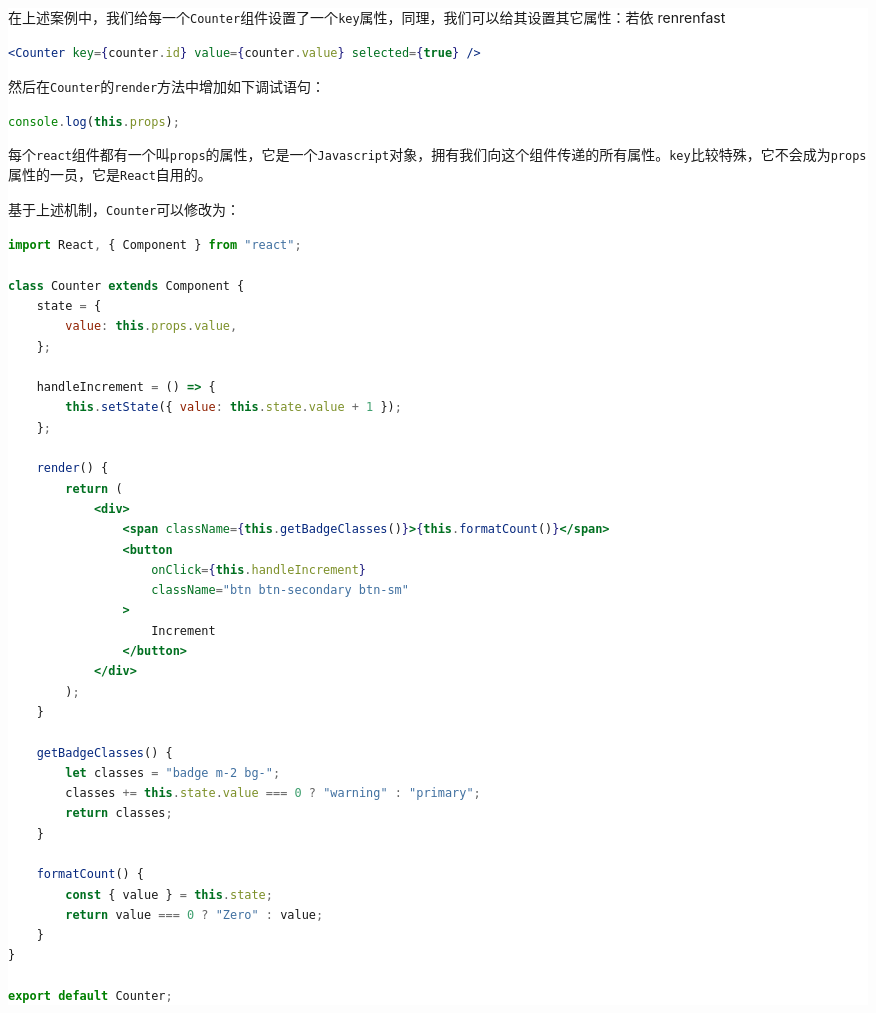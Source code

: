 在上述案例中，我们给每一个`Counter`组件设置了一个`key`属性，同理，我们可以给其设置其它属性：若依 renrenfast

```jsx
<Counter key={counter.id} value={counter.value} selected={true} />
```

然后在`Counter`的`render`方法中增加如下调试语句：

```jsx
console.log(this.props);
```

每个`react`组件都有一个叫`props`的属性，它是一个`Javascript`对象，拥有我们向这个组件传递的所有属性。`key`比较特殊，它不会成为`props`属性的一员，它是`React`自用的。

基于上述机制，`Counter`可以修改为：

```jsx
import React, { Component } from "react";

class Counter extends Component {
	state = {
		value: this.props.value,
	};

	handleIncrement = () => {
		this.setState({ value: this.state.value + 1 });
	};

	render() {
		return (
			<div>
				<span className={this.getBadgeClasses()}>{this.formatCount()}</span>
				<button
					onClick={this.handleIncrement}
					className="btn btn-secondary btn-sm"
				>
					Increment
				</button>
			</div>
		);
	}

	getBadgeClasses() {
		let classes = "badge m-2 bg-";
		classes += this.state.value === 0 ? "warning" : "primary";
		return classes;
	}

	formatCount() {
		const { value } = this.state;
		return value === 0 ? "Zero" : value;
	}
}

export default Counter;
```
